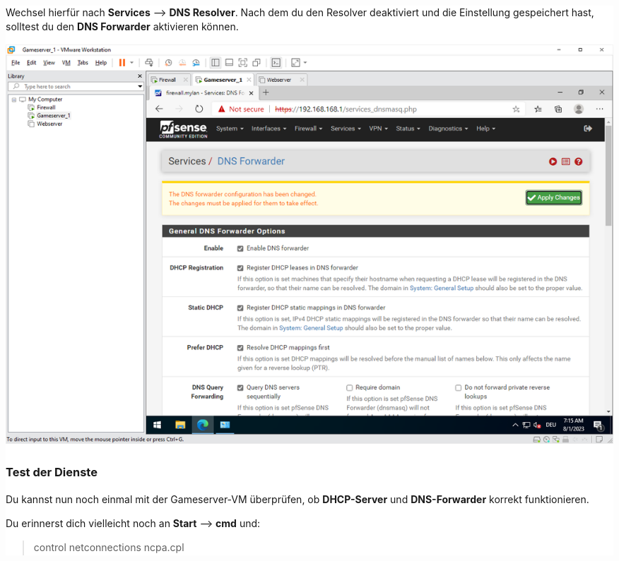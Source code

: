 Wechsel hierfür nach **Services** --> **DNS Resolver**. Nach dem du den Resolver deaktiviert und die Einstellung gespeichert hast, solltest du den **DNS Forwarder** aktivieren können.

![Bild](images/vmware_k22J4eHPbo.png)

### Test der Dienste

Du kannst nun noch einmal mit der Gameserver-VM überprüfen, ob **DHCP-Server** und **DNS-Forwarder** korrekt funktionieren.

Du erinnerst dich vielleicht noch an **Start** --> **cmd** und:

>control netconnections ncpa.cpl
